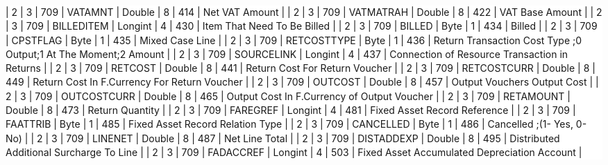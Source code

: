 | 2     | 3          | 709         | VATAMNT              | Double     | 8          | 414          | Net VAT Amount                                                                                                                                                                                                          |
| 2     | 3          | 709         | VATMATRAH            | Double     | 8          | 422          | VAT Base Amount                                                                                                                                                                                                         |
| 2     | 3          | 709         | BILLEDITEM           | Longint    | 4          | 430          | Item That Need To Be Billed                                                                                                                                                                                             |
| 2     | 3          | 709         | BILLED               | Byte       | 1          | 434          | Billed                                                                                                                                                                                                                  |
| 2     | 3          | 709         | CPSTFLAG             | Byte       | 1          | 435          | Mixed Case Line                                                                                                                                                                                                         |
| 2     | 3          | 709         | RETCOSTTYPE          | Byte       | 1          | 436          | Return Transaction Cost Type ;0 Output;1 At The Moment;2 Amount                                                                                                                                                         |
| 2     | 3          | 709         | SOURCELINK           | Longint    | 4          | 437          | Connection of Resource Transaction in Returns                                                                                                                                                                           |
| 2     | 3          | 709         | RETCOST              | Double     | 8          | 441          | Return Cost For Return Voucher                                                                                                                                                                                          |
| 2     | 3          | 709         | RETCOSTCURR          | Double     | 8          | 449          | Return Cost In F.Currency For Return Voucher                                                                                                                                                                            |
| 2     | 3          | 709         | OUTCOST              | Double     | 8          | 457          | Output Vouchers Output Cost                                                                                                                                                                                             |
| 2     | 3          | 709         | OUTCOSTCURR          | Double     | 8          | 465          | Output Cost In F.Currency of Output Voucher                                                                                                                                                                             |
| 2     | 3          | 709         | RETAMOUNT            | Double     | 8          | 473          | Return Quantity                                                                                                                                                                                                         |
| 2     | 3          | 709         | FAREGREF             | Longint    | 4          | 481          | Fixed Asset Record Reference                                                                                                                                                                                            |
| 2     | 3          | 709         | FAATTRIB             | Byte       | 1          | 485          | Fixed Asset Record Relation Type                                                                                                                                                                                        |
| 2     | 3          | 709         | CANCELLED            | Byte       | 1          | 486          | Cancelled ;(1- Yes, 0- No)                                                                                                                                                                                              |
| 2     | 3          | 709         | LINENET              | Double     | 8          | 487          | Net Line Total                                                                                                                                                                                                          |
| 2     | 3          | 709         | DISTADDEXP           | Double     | 8          | 495          | Distributed Additional Surcharge To Line                                                                                                                                                                                |
| 2     | 3          | 709         | FADACCREF            | Longint    | 4          | 503          | Fixed Asset Accumulated Depreciation Account                                                                                                                                                                            |